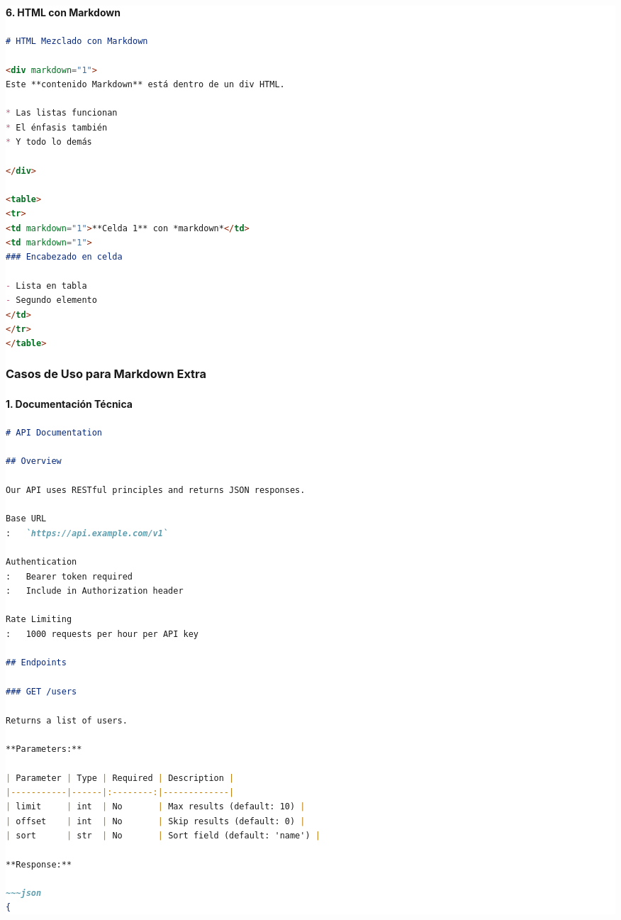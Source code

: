 #### 6. **HTML con Markdown**
```markdown
# HTML Mezclado con Markdown

<div markdown="1">
Este **contenido Markdown** está dentro de un div HTML.

* Las listas funcionan
* El énfasis también
* Y todo lo demás

</div>

<table>
<tr>
<td markdown="1">**Celda 1** con *markdown*</td>
<td markdown="1">
### Encabezado en celda

- Lista en tabla
- Segundo elemento
</td>
</tr>
</table>
```

### Casos de Uso para Markdown Extra

#### 1. **Documentación Técnica**
```markdown
# API Documentation

## Overview

Our API uses RESTful principles and returns JSON responses.

Base URL
:   `https://api.example.com/v1`

Authentication
:   Bearer token required
:   Include in Authorization header

Rate Limiting
:   1000 requests per hour per API key

## Endpoints

### GET /users

Returns a list of users.

**Parameters:**

| Parameter | Type | Required | Description |
|-----------|------|:--------:|-------------|
| limit     | int  | No       | Max results (default: 10) |
| offset    | int  | No       | Skip results (default: 0) |
| sort      | str  | No       | Sort field (default: 'name') |

**Response:**

~~~json
{
```